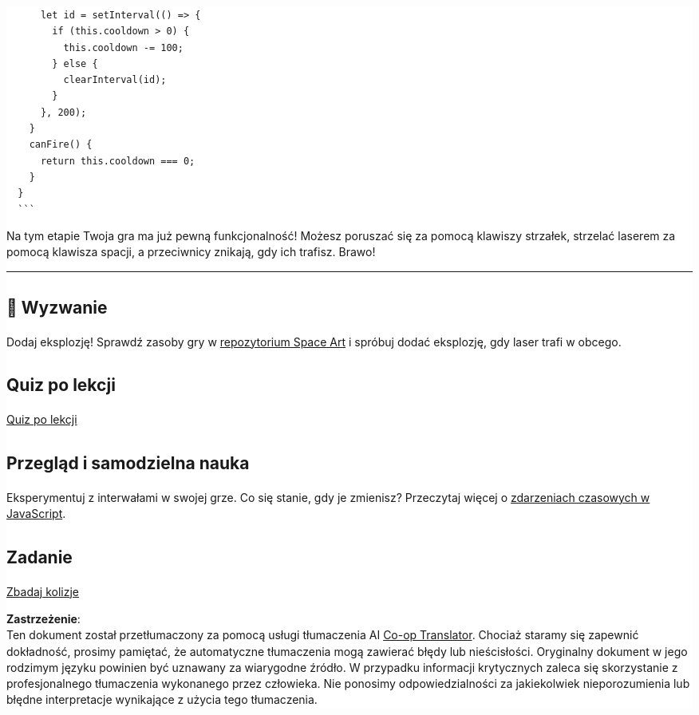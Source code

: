           let id = setInterval(() => {
            if (this.cooldown > 0) {
              this.cooldown -= 100;
            } else {
              clearInterval(id);
            }
          }, 200);
        }
        canFire() {
          return this.cooldown === 0;
        }
      }
      ```

Na tym etapie Twoja gra ma już pewną funkcjonalność! Możesz poruszać się za pomocą klawiszy strzałek, strzelać laserem za pomocą klawisza spacji, a przeciwnicy znikają, gdy ich trafisz. Brawo!

---

## 🚀 Wyzwanie

Dodaj eksplozję! Sprawdź zasoby gry w [repozytorium Space Art](../../../../6-space-game/solution/spaceArt/readme.txt) i spróbuj dodać eksplozję, gdy laser trafi w obcego.

## Quiz po lekcji

[Quiz po lekcji](https://ff-quizzes.netlify.app/web/quiz/36)

## Przegląd i samodzielna nauka

Eksperymentuj z interwałami w swojej grze. Co się stanie, gdy je zmienisz? Przeczytaj więcej o [zdarzeniach czasowych w JavaScript](https://www.freecodecamp.org/news/javascript-timing-events-settimeout-and-setinterval/).

## Zadanie

[Zbadaj kolizje](assignment.md)

**Zastrzeżenie**:  
Ten dokument został przetłumaczony za pomocą usługi tłumaczenia AI [Co-op Translator](https://github.com/Azure/co-op-translator). Chociaż staramy się zapewnić dokładność, prosimy pamiętać, że automatyczne tłumaczenia mogą zawierać błędy lub nieścisłości. Oryginalny dokument w jego rodzimym języku powinien być uznawany za wiarygodne źródło. W przypadku informacji krytycznych zaleca się skorzystanie z profesjonalnego tłumaczenia wykonanego przez człowieka. Nie ponosimy odpowiedzialności za jakiekolwiek nieporozumienia lub błędne interpretacje wynikające z użycia tego tłumaczenia.